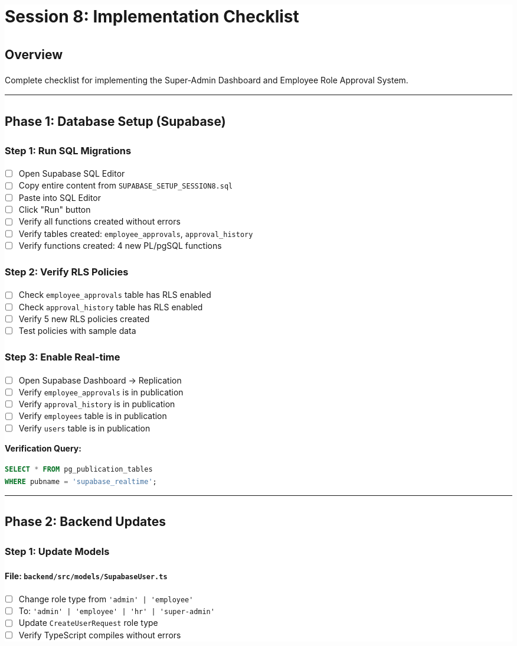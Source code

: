 # Session 8: Implementation Checklist

## Overview
Complete checklist for implementing the Super-Admin Dashboard and Employee Role Approval System.

---

## Phase 1: Database Setup (Supabase)

### Step 1: Run SQL Migrations
- [ ] Open Supabase SQL Editor
- [ ] Copy entire content from `SUPABASE_SETUP_SESSION8.sql`
- [ ] Paste into SQL Editor
- [ ] Click "Run" button
- [ ] Verify all functions created without errors
- [ ] Verify tables created: `employee_approvals`, `approval_history`
- [ ] Verify functions created: 4 new PL/pgSQL functions

### Step 2: Verify RLS Policies
- [ ] Check `employee_approvals` table has RLS enabled
- [ ] Check `approval_history` table has RLS enabled
- [ ] Verify 5 new RLS policies created
- [ ] Test policies with sample data

### Step 3: Enable Real-time
- [ ] Open Supabase Dashboard → Replication
- [ ] Verify `employee_approvals` is in publication
- [ ] Verify `approval_history` is in publication
- [ ] Verify `employees` table is in publication
- [ ] Verify `users` table is in publication

**Verification Query:**
```sql
SELECT * FROM pg_publication_tables 
WHERE pubname = 'supabase_realtime';
```

---

## Phase 2: Backend Updates

### Step 1: Update Models

#### File: `backend/src/models/SupabaseUser.ts`
- [ ] Change role type from `'admin' | 'employee'` 
- [ ] To: `'admin' | 'employee' | 'hr' | 'super-admin'`
- [ ] Update `CreateUserRequest` role type
- [ ] Verify TypeScript compiles without errors
